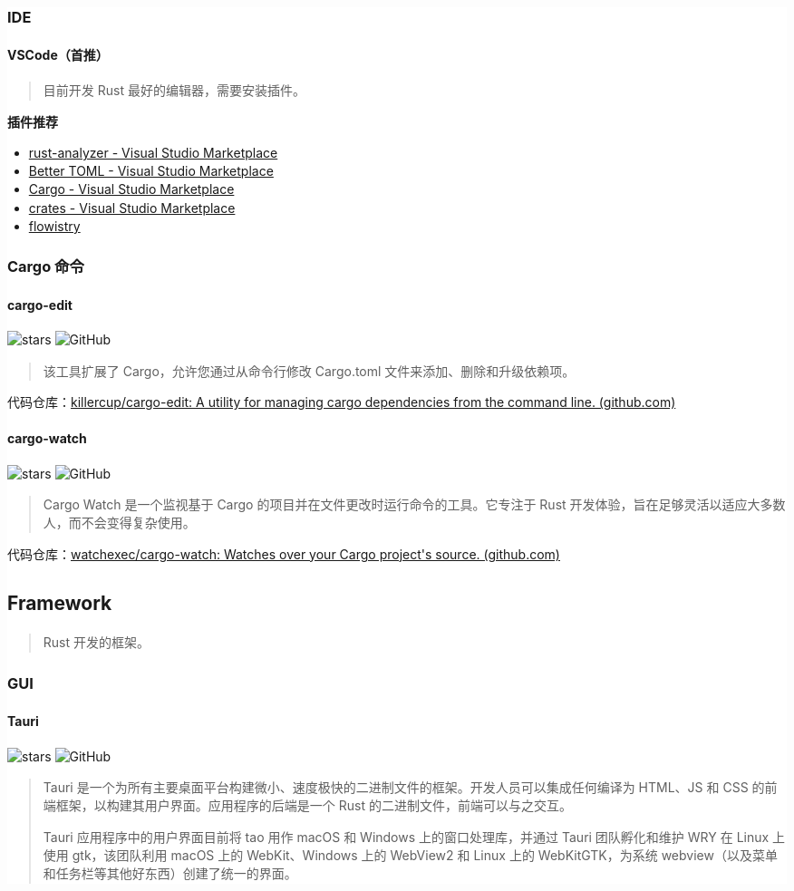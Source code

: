 ### IDE

#### VSCode（首推）

> 目前开发 Rust 最好的编辑器，需要安装插件。

**插件推荐**

- [rust-analyzer - Visual Studio Marketplace](https://marketplace.visualstudio.com/items?itemName=rust-lang.rust-analyzer)
- [Better TOML - Visual Studio Marketplace](https://marketplace.visualstudio.com/items?itemName=bungcip.better-toml)
- [Cargo - Visual Studio Marketplace](https://marketplace.visualstudio.com/items?itemName=panicbit.cargo)
- [crates - Visual Studio Marketplace](https://marketplace.visualstudio.com/items?itemName=serayuzgur.crates)
- [flowistry](https://github.com/willcrichton/flowistry)

### Cargo 命令

#### cargo-edit

![stars](https://img.shields.io/github/stars/killercup/cargo-edit?style=flat) ![GitHub](https://img.shields.io/github/license/killercup/cargo-edit)

> 该工具扩展了 Cargo，允许您通过从命令行修改 Cargo.toml 文件来添加、删除和升级依赖项。

代码仓库：[killercup/cargo-edit: A utility for managing cargo dependencies from the command line. (github.com)](https://github.com/killercup/cargo-edit)

#### cargo-watch

![stars](https://img.shields.io/github/stars/watchexec/cargo-watch?style=flat) ![GitHub](https://img.shields.io/github/license/watchexec/cargo-watch)

> Cargo Watch 是一个监视基于 Cargo 的项目并在文件更改时运行命令的工具。它专注于 Rust 开发体验，旨在足够灵活以适应大多数人，而不会变得复杂使用。

代码仓库：[watchexec/cargo-watch: Watches over your Cargo project's source. (github.com)](https://github.com/watchexec/cargo-watch)

## Framework

> Rust 开发的框架。

### GUI

#### Tauri

![stars](https://img.shields.io/github/stars/tauri-apps/tauri?style=flat) ![GitHub](https://img.shields.io/github/license/tauri-apps/tauri)

> Tauri 是一个为所有主要桌面平台构建微小、速度极快的二进制文件的框架。开发人员可以集成任何编译为 HTML、JS 和 CSS 的前端框架，以构建其用户界面。应用程序的后端是一个 Rust 的二进制文件，前端可以与之交互。
>
> Tauri 应用程序中的用户界面目前将 tao 用作 macOS 和 Windows 上的窗口处理库，并通过 Tauri 团队孵化和维护 WRY 在 Linux 上使用 gtk，该团队利用 macOS 上的 WebKit、Windows 上的 WebView2 和 Linux 上的 WebKitGTK，为系统 webview（以及菜单和任务栏等其他好东西）创建了统一的界面。
